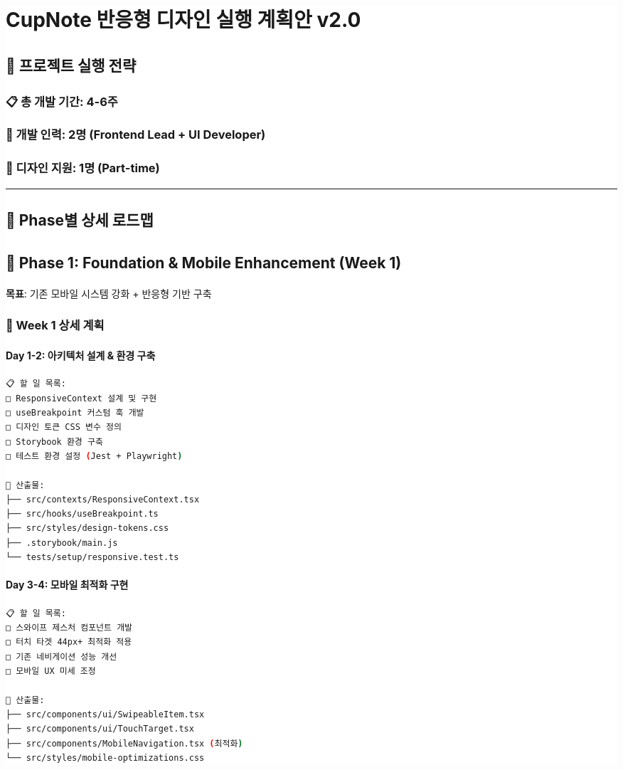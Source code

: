 # CupNote 반응형 디자인 실행 계획안 v2.0

## 🎯 프로젝트 실행 전략

### 📋 총 개발 기간: **4-6주**
### 👥 개발 인력: **2명** (Frontend Lead + UI Developer)
### 🎨 디자인 지원: **1명** (Part-time)

---

## 📅 Phase별 상세 로드맵

## 🚀 Phase 1: Foundation & Mobile Enhancement (Week 1)
**목표**: 기존 모바일 시스템 강화 + 반응형 기반 구축

### 📱 Week 1 상세 계획

#### Day 1-2: 아키텍처 설계 & 환경 구축
```bash
📋 할 일 목록:
□ ResponsiveContext 설계 및 구현
□ useBreakpoint 커스텀 훅 개발
□ 디자인 토큰 CSS 변수 정의
□ Storybook 환경 구축
□ 테스트 환경 설정 (Jest + Playwright)

🎯 산출물:
├── src/contexts/ResponsiveContext.tsx
├── src/hooks/useBreakpoint.ts
├── src/styles/design-tokens.css
├── .storybook/main.js
└── tests/setup/responsive.test.ts
```

#### Day 3-4: 모바일 최적화 구현
```bash
📋 할 일 목록:
□ 스와이프 제스처 컴포넌트 개발
□ 터치 타겟 44px+ 최적화 적용
□ 기존 네비게이션 성능 개선
□ 모바일 UX 미세 조정

🎯 산출물:
├── src/components/ui/SwipeableItem.tsx
├── src/components/ui/TouchTarget.tsx
├── src/components/MobileNavigation.tsx (최적화)
└── src/styles/mobile-optimizations.css
```
